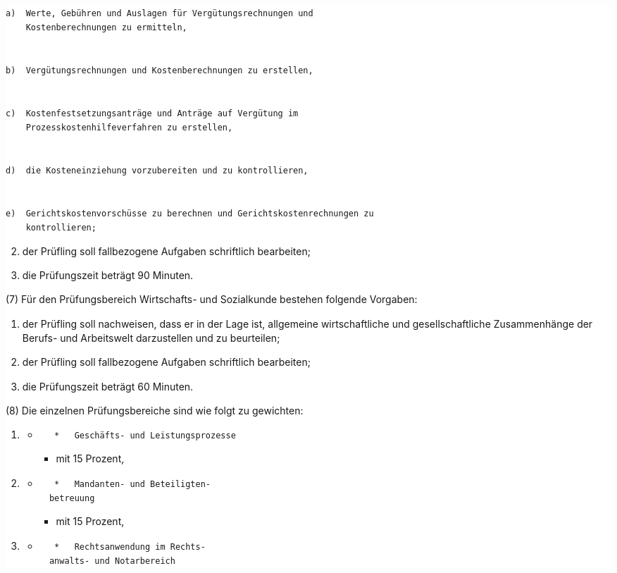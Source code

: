     a)  Werte, Gebühren und Auslagen für Vergütungsrechnungen und
        Kostenberechnungen zu ermitteln,


    b)  Vergütungsrechnungen und Kostenberechnungen zu erstellen,


    c)  Kostenfestsetzungsanträge und Anträge auf Vergütung im
        Prozesskostenhilfeverfahren zu erstellen,


    d)  die Kosteneinziehung vorzubereiten und zu kontrollieren,


    e)  Gerichtskostenvorschüsse zu berechnen und Gerichtskostenrechnungen zu
        kontrollieren;





2.  der Prüfling soll fallbezogene Aufgaben schriftlich bearbeiten;


3.  die Prüfungszeit beträgt 90 Minuten.




(7) Für den Prüfungsbereich Wirtschafts- und Sozialkunde bestehen
folgende Vorgaben:

1.  der Prüfling soll nachweisen, dass er in der Lage ist, allgemeine
    wirtschaftliche und gesellschaftliche Zusammenhänge der Berufs- und
    Arbeitswelt darzustellen und zu beurteilen;


2.  der Prüfling soll fallbezogene Aufgaben schriftlich bearbeiten;


3.  die Prüfungszeit beträgt 60 Minuten.




(8) Die einzelnen Prüfungsbereiche sind wie folgt zu gewichten:

1.
    *        *   Geschäfts- und Leistungsprozesse

        *   mit 15 Prozent,





2.
    *        *   Mandanten- und Beteiligten-
            betreuung

        *   mit 15 Prozent,





3.
    *        *   Rechtsanwendung im Rechts-
            anwalts- und Notarbereich
